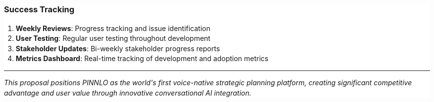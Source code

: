 ### **Success Tracking**
1. **Weekly Reviews**: Progress tracking and issue identification
2. **User Testing**: Regular user testing throughout development
3. **Stakeholder Updates**: Bi-weekly stakeholder progress reports
4. **Metrics Dashboard**: Real-time tracking of development and adoption metrics

---

*This proposal positions PINNLO as the world's first voice-native strategic planning platform, creating significant competitive advantage and user value through innovative conversational AI integration.*